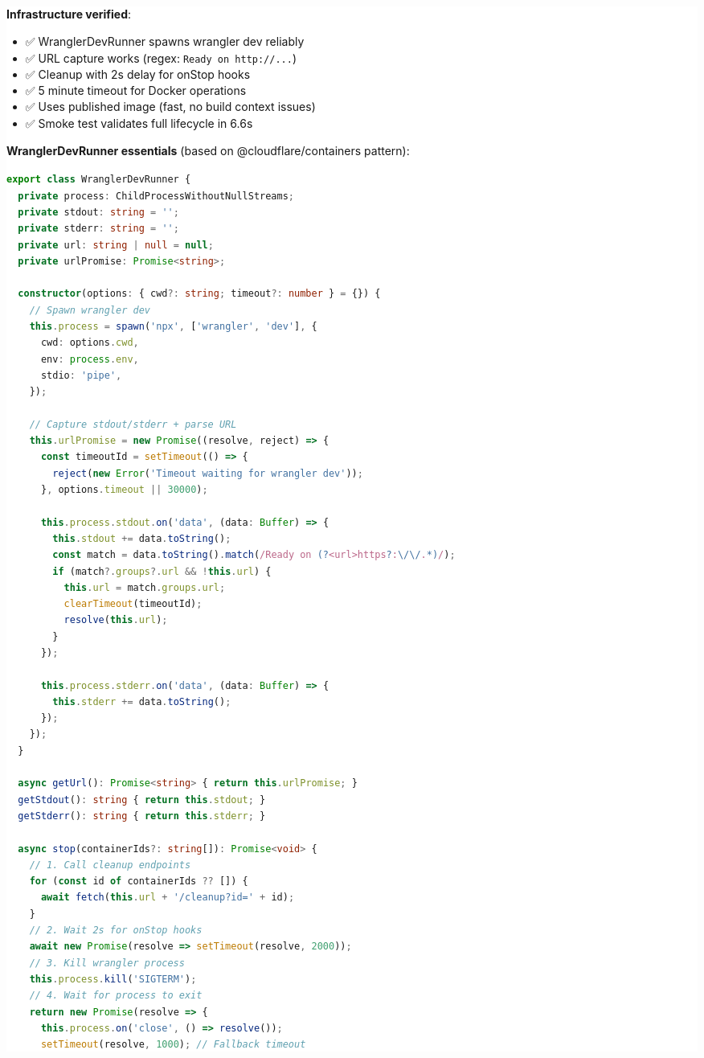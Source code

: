 **Infrastructure verified**:
- ✅ WranglerDevRunner spawns wrangler dev reliably
- ✅ URL capture works (regex: `Ready on http://...`)
- ✅ Cleanup with 2s delay for onStop hooks
- ✅ 5 minute timeout for Docker operations
- ✅ Uses published image (fast, no build context issues)
- ✅ Smoke test validates full lifecycle in 6.6s

**WranglerDevRunner essentials** (based on @cloudflare/containers pattern):
```typescript
export class WranglerDevRunner {
  private process: ChildProcessWithoutNullStreams;
  private stdout: string = '';
  private stderr: string = '';
  private url: string | null = null;
  private urlPromise: Promise<string>;

  constructor(options: { cwd?: string; timeout?: number } = {}) {
    // Spawn wrangler dev
    this.process = spawn('npx', ['wrangler', 'dev'], {
      cwd: options.cwd,
      env: process.env,
      stdio: 'pipe',
    });

    // Capture stdout/stderr + parse URL
    this.urlPromise = new Promise((resolve, reject) => {
      const timeoutId = setTimeout(() => {
        reject(new Error('Timeout waiting for wrangler dev'));
      }, options.timeout || 30000);

      this.process.stdout.on('data', (data: Buffer) => {
        this.stdout += data.toString();
        const match = data.toString().match(/Ready on (?<url>https?:\/\/.*)/);
        if (match?.groups?.url && !this.url) {
          this.url = match.groups.url;
          clearTimeout(timeoutId);
          resolve(this.url);
        }
      });

      this.process.stderr.on('data', (data: Buffer) => {
        this.stderr += data.toString();
      });
    });
  }

  async getUrl(): Promise<string> { return this.urlPromise; }
  getStdout(): string { return this.stdout; }
  getStderr(): string { return this.stderr; }

  async stop(containerIds?: string[]): Promise<void> {
    // 1. Call cleanup endpoints
    for (const id of containerIds ?? []) {
      await fetch(this.url + '/cleanup?id=' + id);
    }
    // 2. Wait 2s for onStop hooks
    await new Promise(resolve => setTimeout(resolve, 2000));
    // 3. Kill wrangler process
    this.process.kill('SIGTERM');
    // 4. Wait for process to exit
    return new Promise(resolve => {
      this.process.on('close', () => resolve());
      setTimeout(resolve, 1000); // Fallback timeout
```